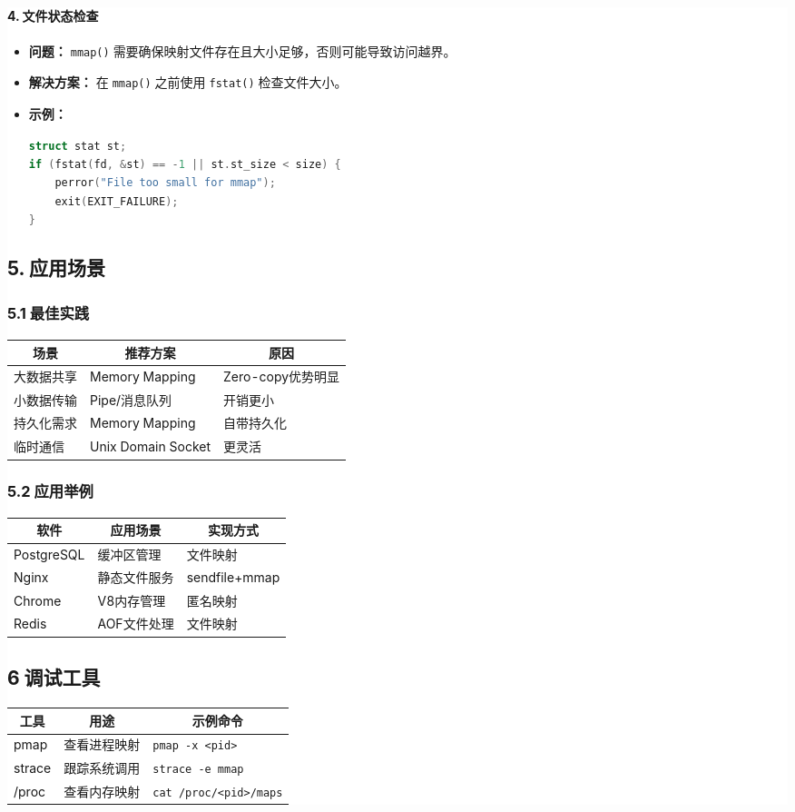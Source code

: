 #### **4. 文件状态检查**

* **问题：** `mmap()` 需要确保映射文件存在且大小足够，否则可能导致访问越界。
* **解决方案：** 在 `mmap()` 之前使用 `fstat()` 检查文件大小。
* **示例：**

  ```c
  struct stat st;
  if (fstat(fd, &st) == -1 || st.st_size < size) {
      perror("File too small for mmap");
      exit(EXIT_FAILURE);
  }
  ```

## 5. 应用场景

### 5.1 最佳实践

| 场景 | 推荐方案 | 原因 |
|------|----------|------|
| 大数据共享 | Memory Mapping | Zero-copy优势明显 |
| 小数据传输 | Pipe/消息队列 | 开销更小 |
| 持久化需求 | Memory Mapping | 自带持久化 |
| 临时通信 | Unix Domain Socket | 更灵活 |

### 5.2 应用举例

| 软件 | 应用场景 | 实现方式 |
|------|----------|----------|
| PostgreSQL | 缓冲区管理 | 文件映射 |
| Nginx | 静态文件服务 | sendfile+mmap |
| Chrome | V8内存管理 | 匿名映射 |
| Redis | AOF文件处理 | 文件映射 |

## 6 调试工具

| 工具 | 用途 | 示例命令 |
|------|------|----------|
| pmap | 查看进程映射 | `pmap -x <pid>` |
| strace | 跟踪系统调用 | `strace -e mmap` |
| /proc | 查看内存映射 | `cat /proc/<pid>/maps` |
